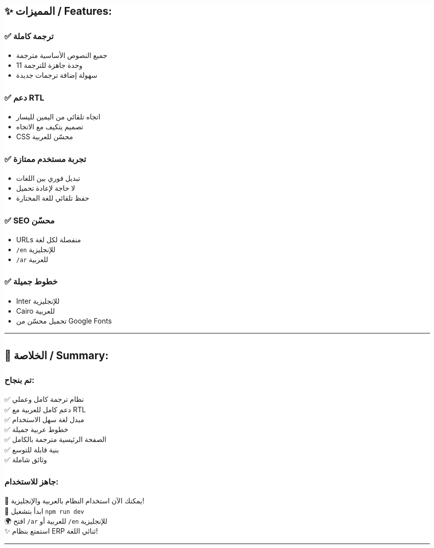 
## ✨ المميزات / Features:

### ✅ ترجمة كاملة
- جميع النصوص الأساسية مترجمة
- 11 وحدة جاهزة للترجمة
- سهولة إضافة ترجمات جديدة

### ✅ دعم RTL
- اتجاه تلقائي من اليمين لليسار
- تصميم يتكيف مع الاتجاه
- CSS محسّن للعربية

### ✅ تجربة مستخدم ممتازة
- تبديل فوري بين اللغات
- لا حاجة لإعادة تحميل
- حفظ تلقائي للغة المختارة

### ✅ SEO محسّن
- URLs منفصلة لكل لغة
- `/en` للإنجليزية
- `/ar` للعربية

### ✅ خطوط جميلة
- Inter للإنجليزية
- Cairo للعربية
- تحميل محسّن من Google Fonts

---

## 🎯 الخلاصة / Summary:

### تم بنجاح:
✅ نظام ترجمة كامل وعملي  
✅ دعم كامل للعربية مع RTL  
✅ مبدل لغة سهل الاستخدام  
✅ خطوط عربية جميلة  
✅ الصفحة الرئيسية مترجمة بالكامل  
✅ بنية قابلة للتوسع  
✅ وثائق شاملة  

### جاهز للاستخدام:
🎉 يمكنك الآن استخدام النظام بالعربية والإنجليزية!  
🚀 ابدأ بتشغيل `npm run dev`  
🌍 افتح `/ar` للعربية أو `/en` للإنجليزية  
✨ استمتع بنظام ERP ثنائي اللغة!  

---
